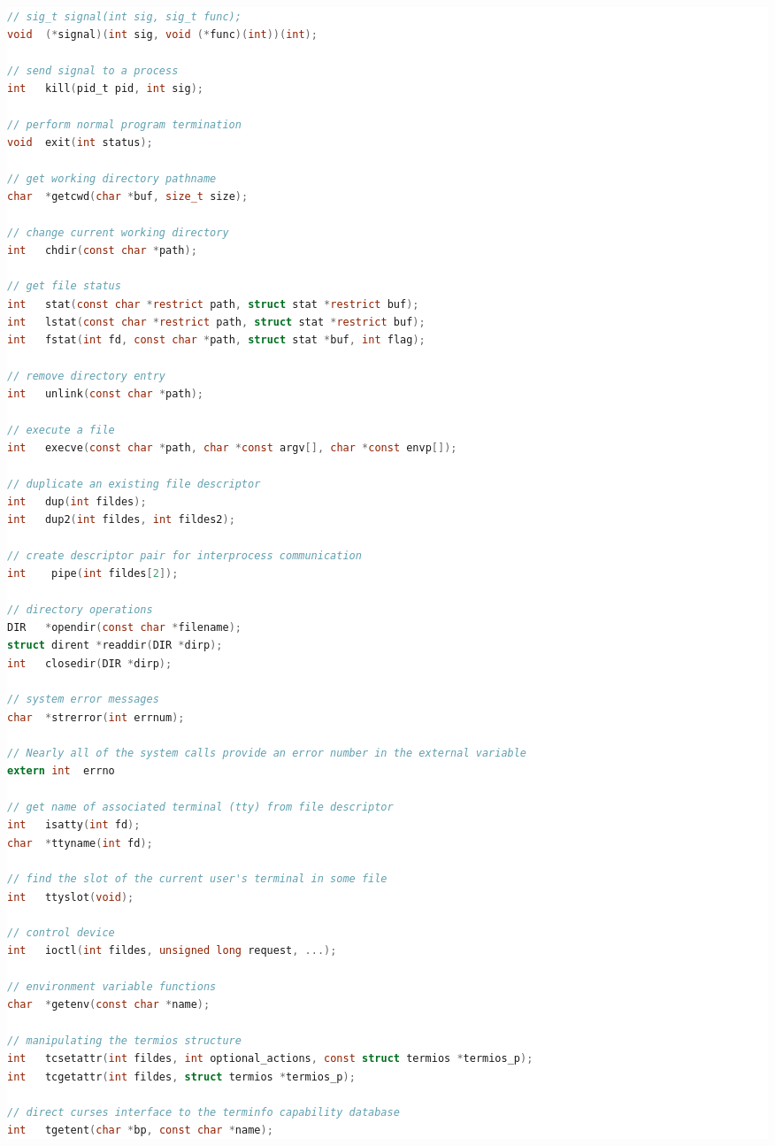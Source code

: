 ```c
// sig_t signal(int sig, sig_t func);
void  (*signal)(int sig, void (*func)(int))(int);

// send signal to a process
int   kill(pid_t pid, int sig);

// perform normal program termination
void  exit(int status);

// get working directory pathname
char  *getcwd(char *buf, size_t size);

// change current working directory
int   chdir(const char *path);

// get file status
int   stat(const char *restrict path, struct stat *restrict buf);
int   lstat(const char *restrict path, struct stat *restrict buf);
int   fstat(int fd, const char *path, struct stat *buf, int flag);

// remove directory entry
int   unlink(const char *path);

// execute a file
int   execve(const char *path, char *const argv[], char *const envp[]);

// duplicate an existing file descriptor
int   dup(int fildes);
int   dup2(int fildes, int fildes2);

// create descriptor pair for interprocess communication
int    pipe(int fildes[2]);

// directory operations
DIR   *opendir(const char *filename);
struct dirent *readdir(DIR *dirp);
int   closedir(DIR *dirp);

// system error messages
char  *strerror(int errnum);

// Nearly all of the system calls provide an error number in the external variable
extern int  errno

// get name of associated terminal (tty) from file descriptor
int   isatty(int fd);
char  *ttyname(int fd);

// find the slot of the current user's terminal in some file
int   ttyslot(void);

// control device
int   ioctl(int fildes, unsigned long request, ...);

// environment variable functions
char  *getenv(const char *name);

// manipulating the termios structure
int   tcsetattr(int fildes, int optional_actions, const struct termios *termios_p);
int   tcgetattr(int fildes, struct termios *termios_p);

// direct curses interface to the terminfo capability database
int   tgetent(char *bp, const char *name);
```